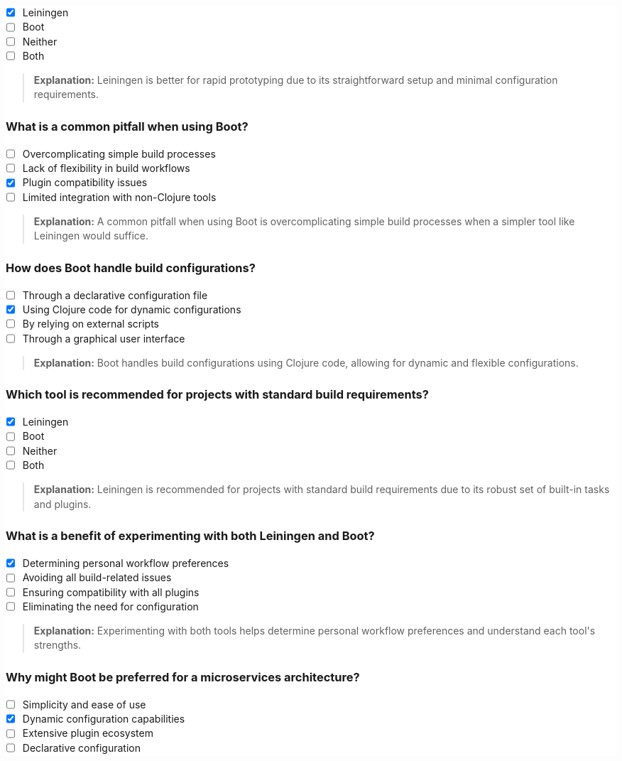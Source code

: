 - [x] Leiningen
- [ ] Boot
- [ ] Neither
- [ ] Both

> **Explanation:** Leiningen is better for rapid prototyping due to its straightforward setup and minimal configuration requirements.

### What is a common pitfall when using Boot?

- [ ] Overcomplicating simple build processes
- [ ] Lack of flexibility in build workflows
- [x] Plugin compatibility issues
- [ ] Limited integration with non-Clojure tools

> **Explanation:** A common pitfall when using Boot is overcomplicating simple build processes when a simpler tool like Leiningen would suffice.

### How does Boot handle build configurations?

- [ ] Through a declarative configuration file
- [x] Using Clojure code for dynamic configurations
- [ ] By relying on external scripts
- [ ] Through a graphical user interface

> **Explanation:** Boot handles build configurations using Clojure code, allowing for dynamic and flexible configurations.

### Which tool is recommended for projects with standard build requirements?

- [x] Leiningen
- [ ] Boot
- [ ] Neither
- [ ] Both

> **Explanation:** Leiningen is recommended for projects with standard build requirements due to its robust set of built-in tasks and plugins.

### What is a benefit of experimenting with both Leiningen and Boot?

- [x] Determining personal workflow preferences
- [ ] Avoiding all build-related issues
- [ ] Ensuring compatibility with all plugins
- [ ] Eliminating the need for configuration

> **Explanation:** Experimenting with both tools helps determine personal workflow preferences and understand each tool's strengths.

### Why might Boot be preferred for a microservices architecture?

- [ ] Simplicity and ease of use
- [x] Dynamic configuration capabilities
- [ ] Extensive plugin ecosystem
- [ ] Declarative configuration
